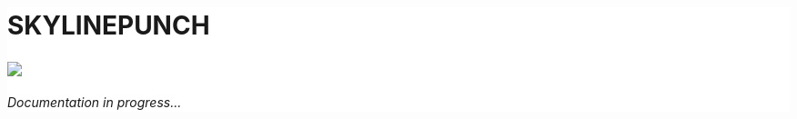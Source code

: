 # SKYLINEPUNCH

<img src="https://github.com/WillN-Git/SKYLINEPUNCH/blob/main/MDImages/SkyLinepunch-shorts.gif" width="100%" />

_Documentation in progress..._
